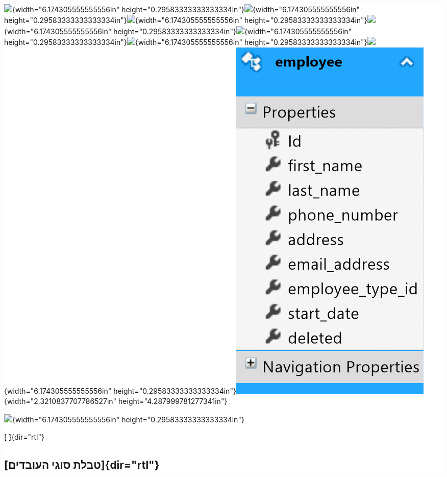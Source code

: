 ![](.//media/image21.emf){width="6.174305555555556in"
height="0.29583333333333334in"}![](.//media/image21.emf){width="6.174305555555556in"
height="0.29583333333333334in"}![](.//media/image21.emf){width="6.174305555555556in"
height="0.29583333333333334in"}![](.//media/image21.emf){width="6.174305555555556in"
height="0.29583333333333334in"}![](.//media/image21.emf){width="6.174305555555556in"
height="0.29583333333333334in"}![](.//media/image21.emf){width="6.174305555555556in"
height="0.29583333333333334in"}![](.//media/image21.emf){width="6.174305555555556in"
height="0.29583333333333334in"}![](.//media/image22.png){width="2.3210837707786527in"
height="4.287999781277341in"}

![](.//media/image21.emf){width="6.174305555555556in"
height="0.29583333333333334in"}

[ ]{dir="rtl"}

[טבלת סוגי העובדים]{dir="rtl"}
------------------------------

